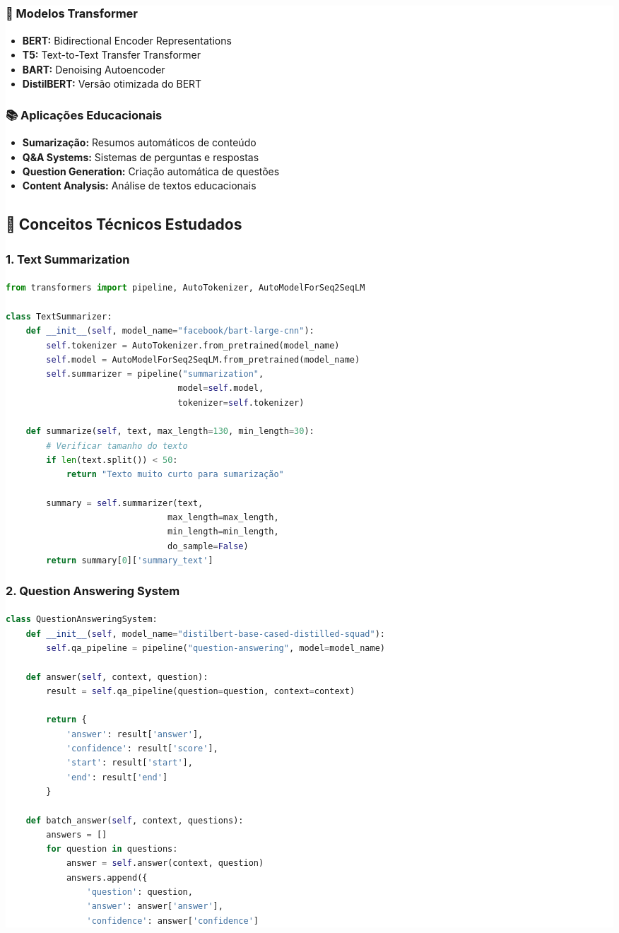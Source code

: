 ### 🤖 Modelos Transformer
- **BERT:** Bidirectional Encoder Representations
- **T5:** Text-to-Text Transfer Transformer
- **BART:** Denoising Autoencoder
- **DistilBERT:** Versão otimizada do BERT

### 📚 Aplicações Educacionais
- **Sumarização:** Resumos automáticos de conteúdo
- **Q&A Systems:** Sistemas de perguntas e respostas
- **Question Generation:** Criação automática de questões
- **Content Analysis:** Análise de textos educacionais

## 🧠 Conceitos Técnicos Estudados

### 1. **Text Summarization**
```python
from transformers import pipeline, AutoTokenizer, AutoModelForSeq2SeqLM

class TextSummarizer:
    def __init__(self, model_name="facebook/bart-large-cnn"):
        self.tokenizer = AutoTokenizer.from_pretrained(model_name)
        self.model = AutoModelForSeq2SeqLM.from_pretrained(model_name)
        self.summarizer = pipeline("summarization", 
                                  model=self.model, 
                                  tokenizer=self.tokenizer)
    
    def summarize(self, text, max_length=130, min_length=30):
        # Verificar tamanho do texto
        if len(text.split()) < 50:
            return "Texto muito curto para sumarização"
        
        summary = self.summarizer(text, 
                                max_length=max_length, 
                                min_length=min_length, 
                                do_sample=False)
        return summary[0]['summary_text']
```

### 2. **Question Answering System**
```python
class QuestionAnsweringSystem:
    def __init__(self, model_name="distilbert-base-cased-distilled-squad"):
        self.qa_pipeline = pipeline("question-answering", model=model_name)
    
    def answer(self, context, question):
        result = self.qa_pipeline(question=question, context=context)
        
        return {
            'answer': result['answer'],
            'confidence': result['score'],
            'start': result['start'],
            'end': result['end']
        }
    
    def batch_answer(self, context, questions):
        answers = []
        for question in questions:
            answer = self.answer(context, question)
            answers.append({
                'question': question,
                'answer': answer['answer'],
                'confidence': answer['confidence']
```